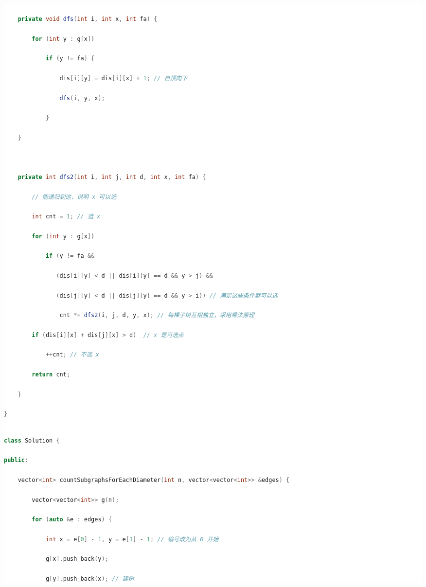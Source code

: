 ```java [sol3-Java]

    private void dfs(int i, int x, int fa) {

        for (int y : g[x])

            if (y != fa) {

                dis[i][y] = dis[i][x] + 1; // 自顶向下

                dfs(i, y, x);

            }

    }



    private int dfs2(int i, int j, int d, int x, int fa) {

        // 能递归到这，说明 x 可以选

        int cnt = 1; // 选 x

        for (int y : g[x])

            if (y != fa &&

               (dis[i][y] < d || dis[i][y] == d && y > j) &&

               (dis[j][y] < d || dis[j][y] == d && y > i)) // 满足这些条件就可以选

                cnt *= dfs2(i, j, d, y, x); // 每棵子树互相独立，采用乘法原理

        if (dis[i][x] + dis[j][x] > d)  // x 是可选点

            ++cnt; // 不选 x

        return cnt;

    }

}

```



```cpp [sol3-C++]

class Solution {

public:

    vector<int> countSubgraphsForEachDiameter(int n, vector<vector<int>> &edges) {

        vector<vector<int>> g(n);

        for (auto &e : edges) {

            int x = e[0] - 1, y = e[1] - 1; // 编号改为从 0 开始

            g[x].push_back(y);

            g[y].push_back(x); // 建树
```